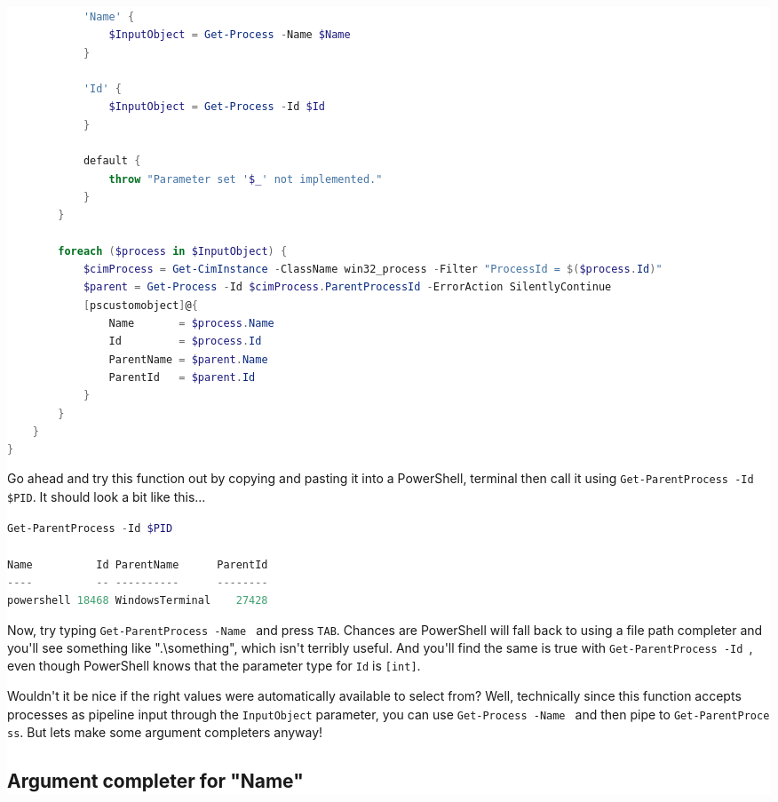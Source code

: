 ```powershell
            'Name' {
                $InputObject = Get-Process -Name $Name
            }

            'Id' {
                $InputObject = Get-Process -Id $Id
            }

            default {
                throw "Parameter set '$_' not implemented."
            }
        }

        foreach ($process in $InputObject) {
            $cimProcess = Get-CimInstance -ClassName win32_process -Filter "ProcessId = $($process.Id)"
            $parent = Get-Process -Id $cimProcess.ParentProcessId -ErrorAction SilentlyContinue
            [pscustomobject]@{
                Name       = $process.Name
                Id         = $process.Id
                ParentName = $parent.Name
                ParentId   = $parent.Id
            }
        }
    }
}
```

Go ahead and try this function out by copying and pasting it into a PowerShell,
terminal then call it using `Get-ParentProcess -Id $PID`. It should look a bit
like this...

```powershell
Get-ParentProcess -Id $PID

Name          Id ParentName      ParentId
----          -- ----------      --------
powershell 18468 WindowsTerminal    27428
```

Now, try typing `Get-ParentProcess -Name ` and press `TAB`. Chances are PowerShell
will fall back to using a file path completer and you'll see something like
".\something", which isn't terribly useful. And you'll find the same is true with
`Get-ParentProcess -Id `, even though PowerShell knows that the parameter type
for `Id` is `[int]`.

Wouldn't it be nice if the right values were automatically available to select
from? Well, technically since this function accepts processes as pipeline input
through the `InputObject` parameter, you can use `Get-Process -Name ` and then
pipe to `Get-ParentProcess`. But lets make some argument completers anyway!

## Argument completer for "Name"
